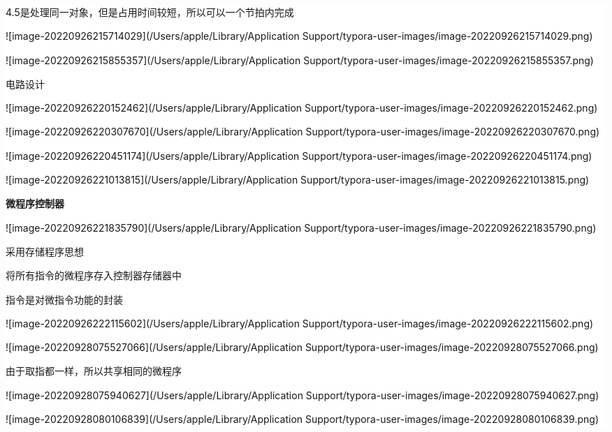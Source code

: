 4.5是处理同一对象，但是占用时间较短，所以可以一个节拍内完成



![image-20220926215714029](/Users/apple/Library/Application Support/typora-user-images/image-20220926215714029.png)



![image-20220926215855357](/Users/apple/Library/Application Support/typora-user-images/image-20220926215855357.png)





电路设计

 

![image-20220926220152462](/Users/apple/Library/Application Support/typora-user-images/image-20220926220152462.png)

![image-20220926220307670](/Users/apple/Library/Application Support/typora-user-images/image-20220926220307670.png)

![image-20220926220451174](/Users/apple/Library/Application Support/typora-user-images/image-20220926220451174.png)



![image-20220926221013815](/Users/apple/Library/Application Support/typora-user-images/image-20220926221013815.png)





**微程序控制器**



![image-20220926221835790](/Users/apple/Library/Application Support/typora-user-images/image-20220926221835790.png)

采用存储程序思想

将所有指令的微程序存入控制器存储器中



指令是对微指令功能的封装

![image-20220926222115602](/Users/apple/Library/Application Support/typora-user-images/image-20220926222115602.png)





 ![image-20220928075527066](/Users/apple/Library/Application Support/typora-user-images/image-20220928075527066.png)



由于取指都一样，所以共享相同的微程序



![image-20220928075940627](/Users/apple/Library/Application Support/typora-user-images/image-20220928075940627.png)





![image-20220928080106839](/Users/apple/Library/Application Support/typora-user-images/image-20220928080106839.png)
